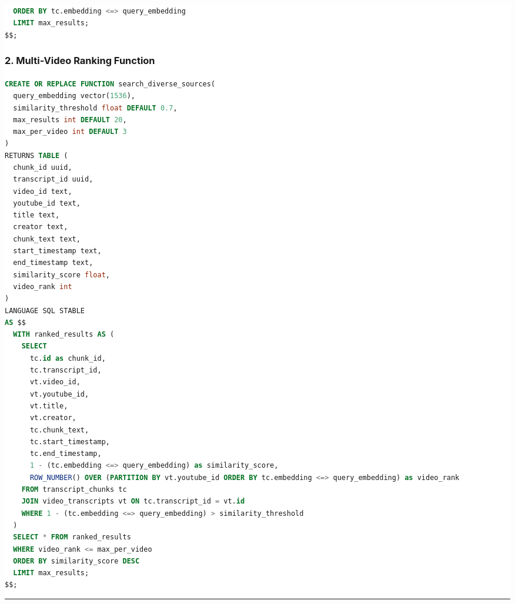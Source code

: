 ```sql
  ORDER BY tc.embedding <=> query_embedding
  LIMIT max_results;
$$;
```

### 2. Multi-Video Ranking Function

```sql
CREATE OR REPLACE FUNCTION search_diverse_sources(
  query_embedding vector(1536),
  similarity_threshold float DEFAULT 0.7,
  max_results int DEFAULT 20,
  max_per_video int DEFAULT 3
)
RETURNS TABLE (
  chunk_id uuid,
  transcript_id uuid,
  video_id text,
  youtube_id text,
  title text,
  creator text,
  chunk_text text,
  start_timestamp text,
  end_timestamp text,
  similarity_score float,
  video_rank int
) 
LANGUAGE SQL STABLE
AS $$
  WITH ranked_results AS (
    SELECT 
      tc.id as chunk_id,
      tc.transcript_id,
      vt.video_id,
      vt.youtube_id,
      vt.title,
      vt.creator,
      tc.chunk_text,
      tc.start_timestamp,
      tc.end_timestamp,
      1 - (tc.embedding <=> query_embedding) as similarity_score,
      ROW_NUMBER() OVER (PARTITION BY vt.youtube_id ORDER BY tc.embedding <=> query_embedding) as video_rank
    FROM transcript_chunks tc
    JOIN video_transcripts vt ON tc.transcript_id = vt.id
    WHERE 1 - (tc.embedding <=> query_embedding) > similarity_threshold
  )
  SELECT * FROM ranked_results
  WHERE video_rank <= max_per_video
  ORDER BY similarity_score DESC
  LIMIT max_results;
$$;
```

---